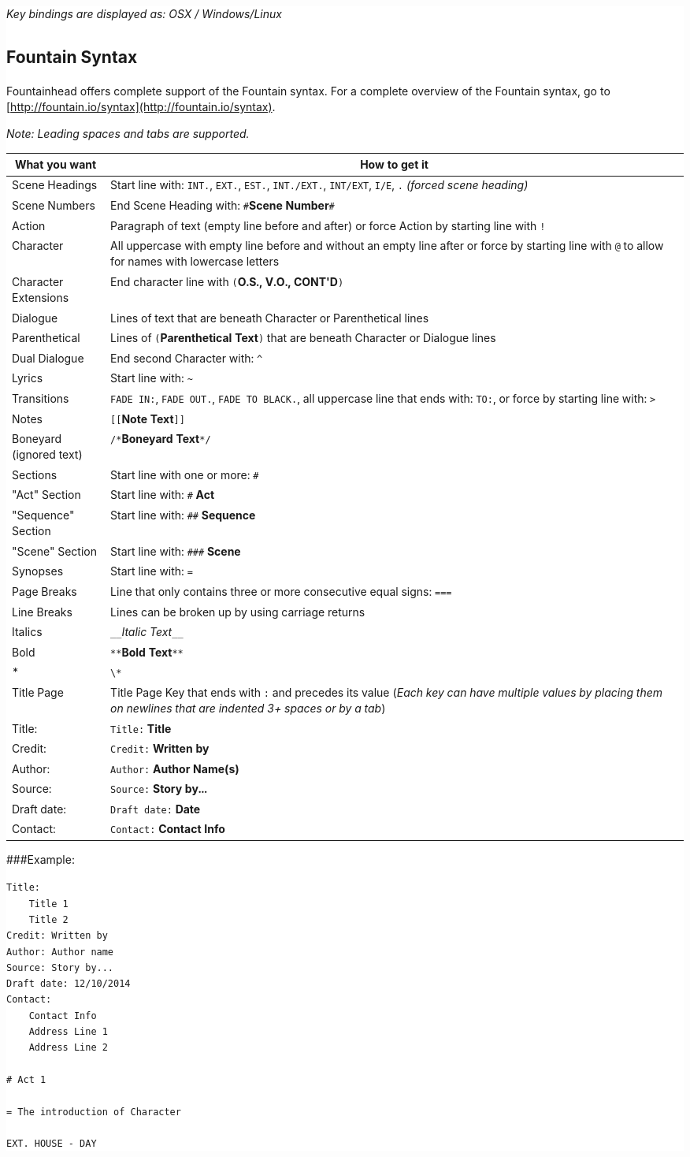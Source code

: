 *Key bindings are displayed as: OSX / Windows/Linux*

## Fountain Syntax

Fountainhead offers complete support of the Fountain syntax. For a complete overview of the Fountain syntax, go to [http://fountain.io/syntax](http://fountain.io/syntax).

*Note: Leading spaces and tabs are supported.*

What you want | How to get it
--------------|---------------
Scene Headings | Start line with: `INT.`, `EXT.`, `EST.`, `INT./EXT.`, `INT/EXT`, `I/E`, `.` *(forced scene heading)*
Scene Numbers | End Scene Heading with: `#`**Scene Number**`#`
Action | Paragraph of text (empty line before and after) or force Action by starting line with `!`
Character | All uppercase with empty line before and without an empty line after or force by starting line with `@` to allow for names with lowercase letters
Character Extensions | End character line with `(`**O.S., V.O., CONT'D**`)`
Dialogue | Lines of text that are beneath Character or Parenthetical lines
Parenthetical | Lines of `(`**Parenthetical Text**`)` that are beneath Character or Dialogue lines
Dual Dialogue | End second Character with: `^`
Lyrics | Start line with: `~`
Transitions |  `FADE IN:`, `FADE OUT.`, `FADE TO BLACK.`, all uppercase line that ends with: `TO:`, or force by starting line with: `>`
Notes | `[[`**Note Text**`]]`
Boneyard (ignored text) | `/*`**Boneyard Text**`*/`
Sections | Start line with one or more: `#`
"Act" Section | Start line with: `#` **Act**
"Sequence" Section | Start line with: `##` **Sequence**
"Scene" Section | Start line with: `###` **Scene**
Synopses | Start line with: `=`
Page Breaks | Line that only contains three or more consecutive equal signs: `===`
Line Breaks | Lines can be broken up by using carriage returns
Italics | `__`*Italic Text*`__`
Bold | `**`**Bold Text**`**`
\* | `\*`
Title Page | Title Page Key that ends with `:` and precedes its value (*Each key can have multiple values by placing them on newlines that are indented 3+ spaces or by a tab*)
Title: | `Title:` **Title**
Credit: | `Credit:` **Written by**
Author: | `Author:` **Author Name(s)**
Source: | `Source:` **Story by...**
Draft date: | `Draft date:` **Date**
Contact: | `Contact:` **Contact Info**

###Example:

```
Title:
    Title 1
    Title 2
Credit: Written by
Author: Author name
Source: Story by...
Draft date: 12/10/2014
Contact:
    Contact Info
    Address Line 1
    Address Line 2

# Act 1

= The introduction of Character

EXT. HOUSE - DAY
```